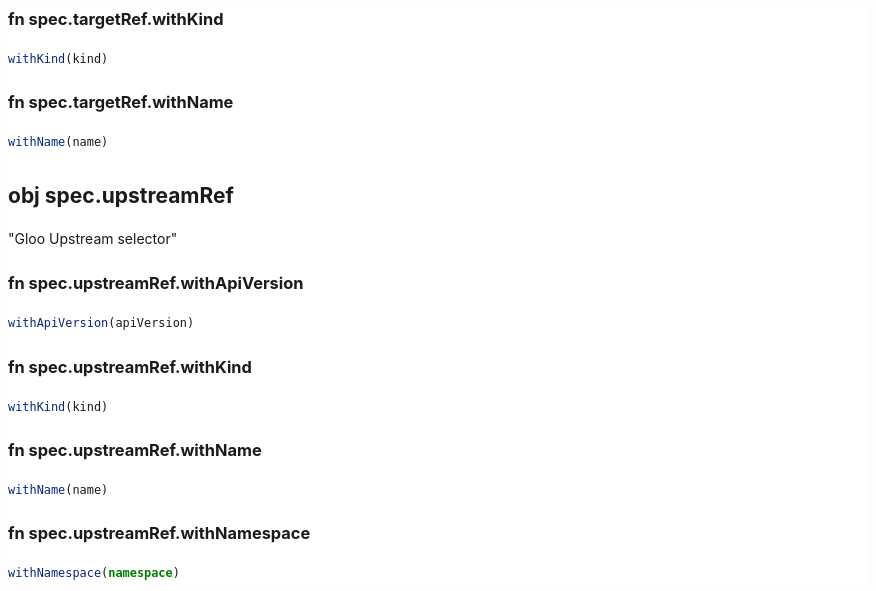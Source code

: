 

### fn spec.targetRef.withKind

```ts
withKind(kind)
```



### fn spec.targetRef.withName

```ts
withName(name)
```



## obj spec.upstreamRef

"Gloo Upstream selector"

### fn spec.upstreamRef.withApiVersion

```ts
withApiVersion(apiVersion)
```



### fn spec.upstreamRef.withKind

```ts
withKind(kind)
```



### fn spec.upstreamRef.withName

```ts
withName(name)
```



### fn spec.upstreamRef.withNamespace

```ts
withNamespace(namespace)
```

